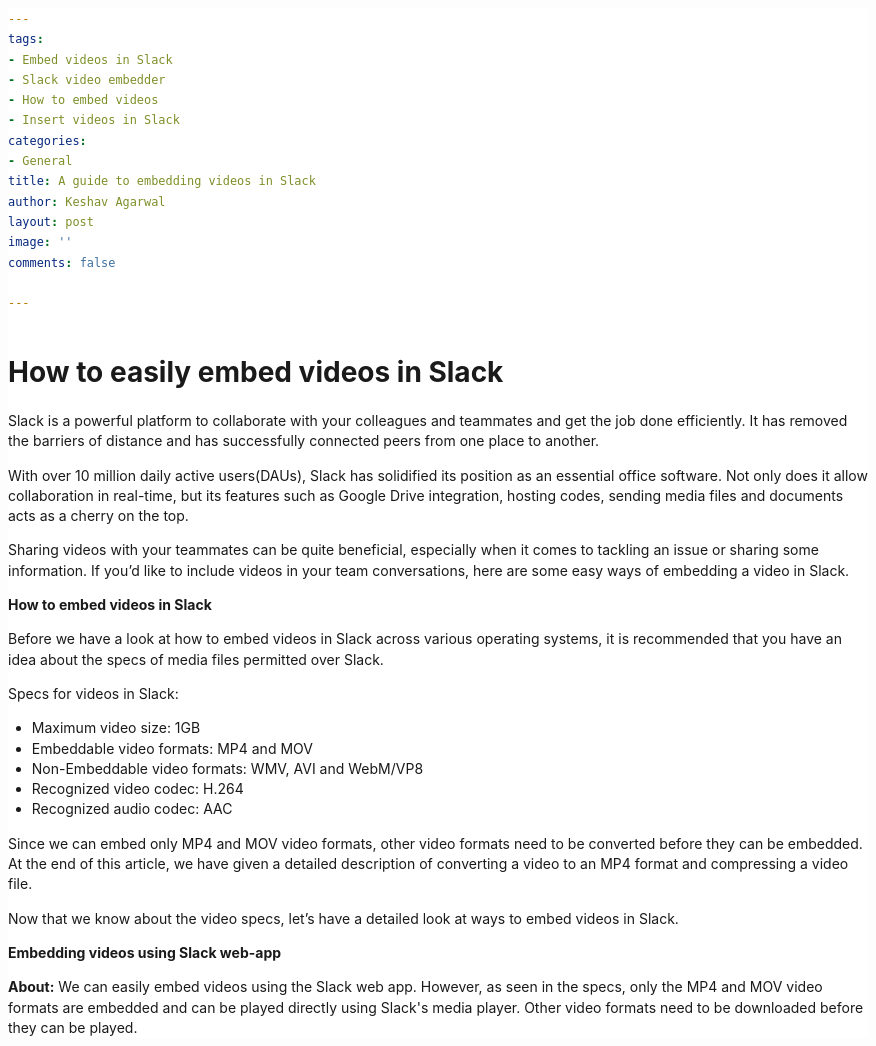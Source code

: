 ```yaml
---
tags:
- Embed videos in Slack
- Slack video embedder
- How to embed videos
- Insert videos in Slack
categories:
- General
title: A guide to embedding videos in Slack
author: Keshav Agarwal
layout: post
image: ''
comments: false

---
```

# **How to easily embed videos in Slack**

Slack is a powerful platform to collaborate with your colleagues and teammates and get the job done efficiently. It has removed the barriers of distance and has successfully connected peers from one place to another.

With over 10 million daily active users(DAUs), Slack has solidified its position as an essential office software. Not only does it allow collaboration in real-time, but its features such as Google Drive integration, hosting codes, sending media files and documents acts as a cherry on the top.

Sharing videos with your teammates can be quite beneficial, especially when it comes to tackling an issue or sharing some information. If you’d like to include videos in your team conversations, here are some easy ways of embedding a video in Slack.

**How to embed videos in Slack**

Before we have a look at how to embed videos in Slack across various operating systems, it is recommended that you have an idea about the specs of media files permitted over Slack.

Specs for videos in Slack:

* Maximum video size: 1GB
* Embeddable video formats: MP4 and MOV
* Non-Embeddable video formats: WMV, AVI and WebM/VP8
* Recognized video codec: H.264
* Recognized audio codec: AAC

Since we can embed only MP4 and MOV video formats, other video formats need to be converted before they can be embedded. At the end of this article, we have given a detailed description of converting a video to an MP4 format and compressing a video file.

Now that we know about the video specs, let’s have a detailed look at ways to embed videos in Slack.

**Embedding videos using Slack web-app**

**About:** We can easily embed videos using the Slack web app. However, as seen in the specs, only the MP4 and MOV video formats are embedded and can be played directly using Slack's media player. Other video formats need to be downloaded before they can be played.
